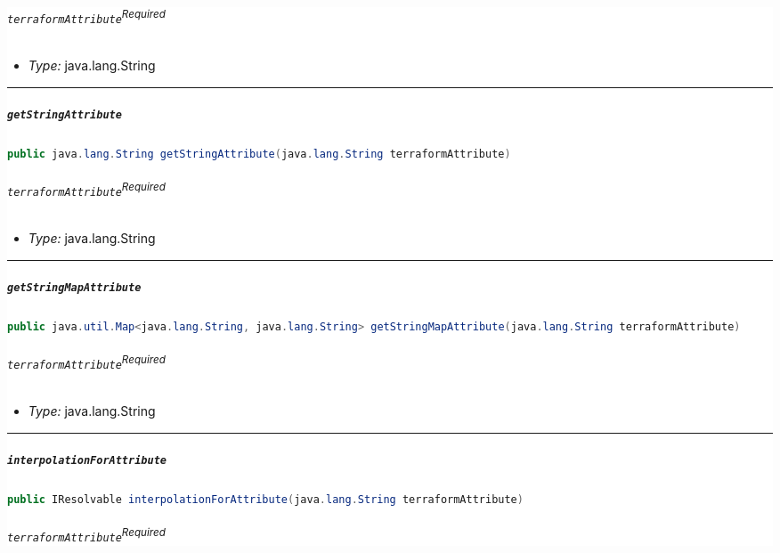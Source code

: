 ###### `terraformAttribute`<sup>Required</sup> <a name="terraformAttribute" id="@cdktf/provider-github.dataGithubBranchProtectionRules.DataGithubBranchProtectionRules.getNumberMapAttribute.parameter.terraformAttribute"></a>

- *Type:* java.lang.String

---

##### `getStringAttribute` <a name="getStringAttribute" id="@cdktf/provider-github.dataGithubBranchProtectionRules.DataGithubBranchProtectionRules.getStringAttribute"></a>

```java
public java.lang.String getStringAttribute(java.lang.String terraformAttribute)
```

###### `terraformAttribute`<sup>Required</sup> <a name="terraformAttribute" id="@cdktf/provider-github.dataGithubBranchProtectionRules.DataGithubBranchProtectionRules.getStringAttribute.parameter.terraformAttribute"></a>

- *Type:* java.lang.String

---

##### `getStringMapAttribute` <a name="getStringMapAttribute" id="@cdktf/provider-github.dataGithubBranchProtectionRules.DataGithubBranchProtectionRules.getStringMapAttribute"></a>

```java
public java.util.Map<java.lang.String, java.lang.String> getStringMapAttribute(java.lang.String terraformAttribute)
```

###### `terraformAttribute`<sup>Required</sup> <a name="terraformAttribute" id="@cdktf/provider-github.dataGithubBranchProtectionRules.DataGithubBranchProtectionRules.getStringMapAttribute.parameter.terraformAttribute"></a>

- *Type:* java.lang.String

---

##### `interpolationForAttribute` <a name="interpolationForAttribute" id="@cdktf/provider-github.dataGithubBranchProtectionRules.DataGithubBranchProtectionRules.interpolationForAttribute"></a>

```java
public IResolvable interpolationForAttribute(java.lang.String terraformAttribute)
```

###### `terraformAttribute`<sup>Required</sup> <a name="terraformAttribute" id="@cdktf/provider-github.dataGithubBranchProtectionRules.DataGithubBranchProtectionRules.interpolationForAttribute.parameter.terraformAttribute"></a>
